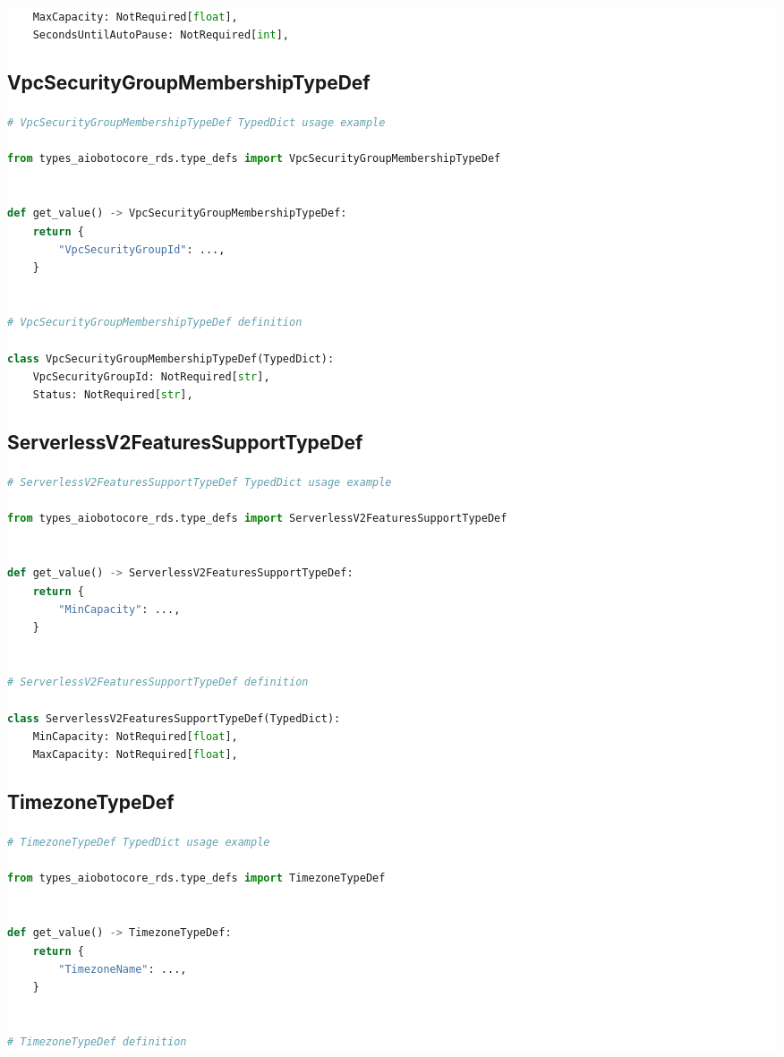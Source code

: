 ```python
    MaxCapacity: NotRequired[float],
    SecondsUntilAutoPause: NotRequired[int],
```


## VpcSecurityGroupMembershipTypeDef

```python
# VpcSecurityGroupMembershipTypeDef TypedDict usage example

from types_aiobotocore_rds.type_defs import VpcSecurityGroupMembershipTypeDef


def get_value() -> VpcSecurityGroupMembershipTypeDef:
    return {
        "VpcSecurityGroupId": ...,
    }


# VpcSecurityGroupMembershipTypeDef definition

class VpcSecurityGroupMembershipTypeDef(TypedDict):
    VpcSecurityGroupId: NotRequired[str],
    Status: NotRequired[str],
```


## ServerlessV2FeaturesSupportTypeDef

```python
# ServerlessV2FeaturesSupportTypeDef TypedDict usage example

from types_aiobotocore_rds.type_defs import ServerlessV2FeaturesSupportTypeDef


def get_value() -> ServerlessV2FeaturesSupportTypeDef:
    return {
        "MinCapacity": ...,
    }


# ServerlessV2FeaturesSupportTypeDef definition

class ServerlessV2FeaturesSupportTypeDef(TypedDict):
    MinCapacity: NotRequired[float],
    MaxCapacity: NotRequired[float],
```


## TimezoneTypeDef

```python
# TimezoneTypeDef TypedDict usage example

from types_aiobotocore_rds.type_defs import TimezoneTypeDef


def get_value() -> TimezoneTypeDef:
    return {
        "TimezoneName": ...,
    }


# TimezoneTypeDef definition

```